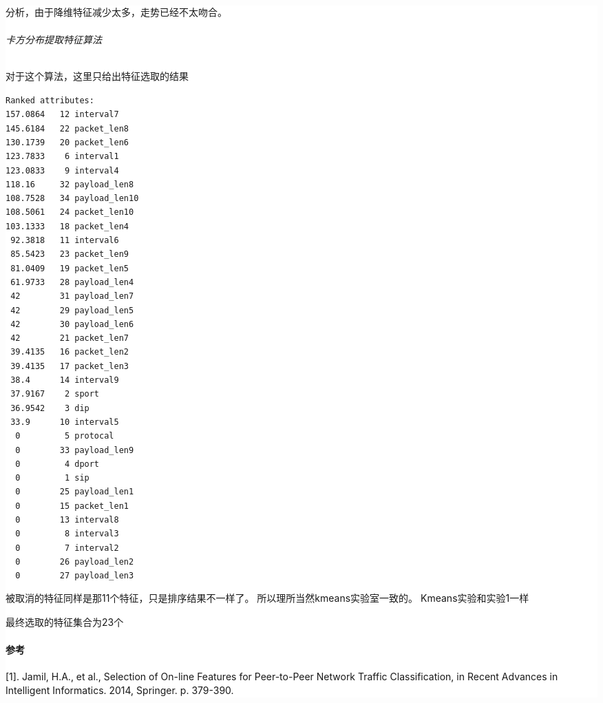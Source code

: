 
分析，由于降维特征减少太多，走势已经不太吻合。

###### 卡方分布提取特征算法

对于这个算法，这里只给出特征选取的结果

```text
Ranked attributes:
157.0864   12 interval7
145.6184   22 packet_len8
130.1739   20 packet_len6
123.7833    6 interval1
123.0833    9 interval4
118.16     32 payload_len8
108.7528   34 payload_len10
108.5061   24 packet_len10
103.1333   18 packet_len4
 92.3818   11 interval6
 85.5423   23 packet_len9
 81.0409   19 packet_len5
 61.9733   28 payload_len4
 42        31 payload_len7
 42        29 payload_len5
 42        30 payload_len6
 42        21 packet_len7
 39.4135   16 packet_len2
 39.4135   17 packet_len3
 38.4      14 interval9
 37.9167    2 sport
 36.9542    3 dip
 33.9      10 interval5
  0         5 protocal
  0        33 payload_len9
  0         4 dport
  0         1 sip
  0        25 payload_len1
  0        15 packet_len1
  0        13 interval8
  0         8 interval3
  0         7 interval2
  0        26 payload_len2
  0        27 payload_len3
```

被取消的特征同样是那11个特征，只是排序结果不一样了。
所以理所当然kmeans实验室一致的。
Kmeans实验和实验1一样

最终选取的特征集合为23个

#### 参考

[1]. Jamil, H.A., et al., Selection of On-line Features for Peer-to-Peer Network Traffic Classification, in Recent Advances in Intelligent Informatics. 2014, Springer. p. 379-390.
